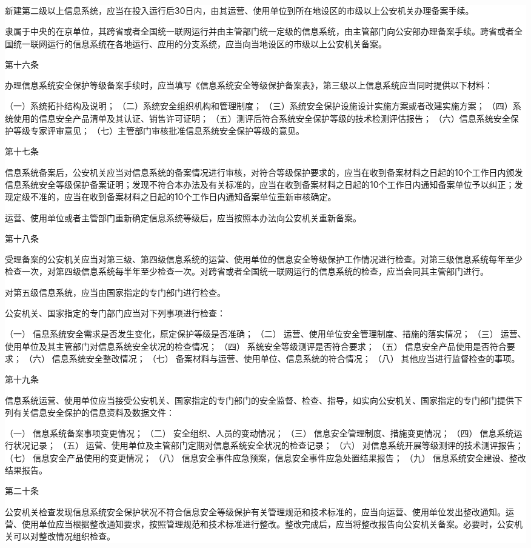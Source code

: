 新建第二级以上信息系统，应当在投入运行后30日内，由其运营、使用单位到所在地设区的市级以上公安机关办理备案手续。

隶属于中央的在京单位，其跨省或者全国统一联网运行并由主管部门统一定级的信息系统，由主管部门向公安部办理备案手续。跨省或者全国统一联网运行的信息系统在各地运行、应用的分支系统，应当向当地设区的市级以上公安机关备案。

第十六条

办理信息系统安全保护等级备案手续时，应当填写《信息系统安全等级保护备案表》，第三级以上信息系统应当同时提供以下材料：

（一）系统拓扑结构及说明；
（二）系统安全组织机构和管理制度；
（三）系统安全保护设施设计实施方案或者改建实施方案；
（四）系统使用的信息安全产品清单及其认证、销售许可证明；
（五）测评后符合系统安全保护等级的技术检测评估报告；
（六）信息系统安全保护等级专家评审意见；
（七）主管部门审核批准信息系统安全保护等级的意见。

第十七条

信息系统备案后，公安机关应当对信息系统的备案情况进行审核，对符合等级保护要求的，应当在收到备案材料之日起的10个工作日内颁发信息系统安全等级保护备案证明；发现不符合本办法及有关标准的，应当在收到备案材料之日起的10个工作日内通知备案单位予以纠正；发现定级不准的，应当在收到备案材料之日起的10个工作日内通知备案单位重新审核确定。

运营、使用单位或者主管部门重新确定信息系统等级后，应当按照本办法向公安机关重新备案。

第十八条

受理备案的公安机关应当对第三级、第四级信息系统的运营、使用单位的信息安全等级保护工作情况进行检查。对第三级信息系统每年至少检查一次，对第四级信息系统每半年至少检查一次。对跨省或者全国统一联网运行的信息系统的检查，应当会同其主管部门进行。

对第五级信息系统，应当由国家指定的专门部门进行检查。

公安机关、国家指定的专门部门应当对下列事项进行检查：

（一） 信息系统安全需求是否发生变化，原定保护等级是否准确；
（二） 运营、使用单位安全管理制度、措施的落实情况；
（三） 运营、使用单位及其主管部门对信息系统安全状况的检查情况；
（四） 系统安全等级测评是否符合要求；
（五） 信息安全产品使用是否符合要求；
（六） 信息系统安全整改情况；
（七） 备案材料与运营、使用单位、信息系统的符合情况；
（八） 其他应当进行监督检查的事项。

第十九条

信息系统运营、使用单位应当接受公安机关、国家指定的专门部门的安全监督、检查、指导，如实向公安机关、国家指定的专门部门提供下列有关信息安全保护的信息资料及数据文件：

（一） 信息系统备案事项变更情况；
（二） 安全组织、人员的变动情况；
（三） 信息安全管理制度、措施变更情况；
（四） 信息系统运行状况记录；
（五） 运营、使用单位及主管部门定期对信息系统安全状况的检查记录；
（六） 对信息系统开展等级测评的技术测评报告；
（七） 信息安全产品使用的变更情况；
（八） 信息安全事件应急预案，信息安全事件应急处置结果报告；
（九） 信息系统安全建设、整改结果报告。

第二十条

公安机关检查发现信息系统安全保护状况不符合信息安全等级保护有关管理规范和技术标准的，应当向运营、使用单位发出整改通知。运营、使用单位应当根据整改通知要求，按照管理规范和技术标准进行整改。整改完成后，应当将整改报告向公安机关备案。必要时，公安机关可以对整改情况组织检查。
